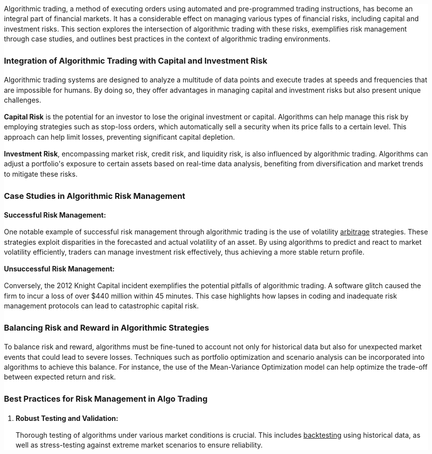 Algorithmic trading, a method of executing orders using automated and pre-programmed trading instructions, has become an integral part of financial markets. It has a considerable effect on managing various types of financial risks, including capital and investment risks. This section explores the intersection of algorithmic trading with these risks, exemplifies risk management through case studies, and outlines best practices in the context of algorithmic trading environments.

### Integration of Algorithmic Trading with Capital and Investment Risk

Algorithmic trading systems are designed to analyze a multitude of data points and execute trades at speeds and frequencies that are impossible for humans. By doing so, they offer advantages in managing capital and investment risks but also present unique challenges.

**Capital Risk** is the potential for an investor to lose the original investment or capital. Algorithms can help manage this risk by employing strategies such as stop-loss orders, which automatically sell a security when its price falls to a certain level. This approach can help limit losses, preventing significant capital depletion.

**Investment Risk**, encompassing market risk, credit risk, and liquidity risk, is also influenced by algorithmic trading. Algorithms can adjust a portfolio's exposure to certain assets based on real-time data analysis, benefiting from diversification and market trends to mitigate these risks.

### Case Studies in Algorithmic Risk Management

**Successful Risk Management:**

One notable example of successful risk management through algorithmic trading is the use of volatility [arbitrage](/wiki/arbitrage) strategies. These strategies exploit disparities in the forecasted and actual volatility of an asset. By using algorithms to predict and react to market volatility efficiently, traders can manage investment risk effectively, thus achieving a more stable return profile.

**Unsuccessful Risk Management:**

Conversely, the 2012 Knight Capital incident exemplifies the potential pitfalls of algorithmic trading. A software glitch caused the firm to incur a loss of over $440 million within 45 minutes. This case highlights how lapses in coding and inadequate risk management protocols can lead to catastrophic capital risk.

### Balancing Risk and Reward in Algorithmic Strategies

To balance risk and reward, algorithms must be fine-tuned to account not only for historical data but also for unexpected market events that could lead to severe losses. Techniques such as portfolio optimization and scenario analysis can be incorporated into algorithms to achieve this balance. For instance, the use of the Mean-Variance Optimization model can help optimize the trade-off between expected return and risk.

### Best Practices for Risk Management in Algo Trading

1. **Robust Testing and Validation:**

   Thorough testing of algorithms under various market conditions is crucial. This includes [backtesting](/wiki/backtesting) using historical data, as well as stress-testing against extreme market scenarios to ensure reliability.
